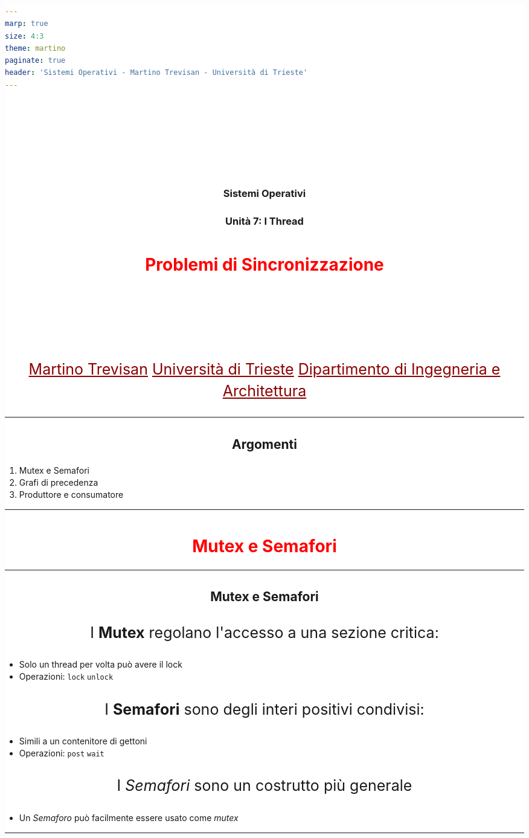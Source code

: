 ```yaml
---
marp: true
size: 4:3
theme: martino
paginate: true
header: 'Sistemi Operativi - Martino Trevisan - Università di Trieste'
---
```




<style scoped> h1, h2, h3, h4 {text-align: center;}
section {background-color: #FDEDEC;}
h1 {color:red} a:link {color: darkred;} p {text-align: center; font-size: 25px}</style>
<br/><br/><br/>
### Sistemi Operativi
### Unità 7: I Thread
Problemi di Sincronizzazione
============================
<br/><br/><br/>
[Martino Trevisan](https://trevisan.inginf.units.it/)
[Università di Trieste](https://www.units.it)
[Dipartimento di Ingegneria e Architettura](https://dia.units.it/)

---
## Argomenti

1. Mutex e Semafori
2. Grafi di precedenza
3. Produttore e consumatore

---
# Mutex e Semafori

---
## Mutex e Semafori

I **Mutex** regolano l'accesso a una sezione critica:
- Solo un thread per volta può avere il lock
- Operazioni: `lock` `unlock`

I **Semafori** sono degli interi positivi condivisi:
- Simili a un contenitore di gettoni
- Operazioni: `post` `wait`

I *Semafori* sono un costrutto più generale
- Un *Semaforo*  può facilmente essere usato come *mutex*


---
